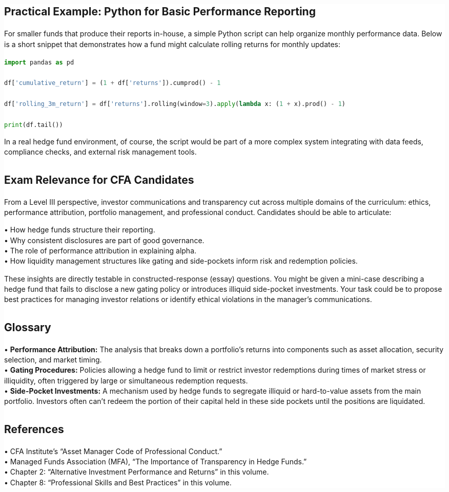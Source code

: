 ## Practical Example: Python for Basic Performance Reporting

For smaller funds that produce their reports in-house, a simple Python script can help organize monthly performance data. Below is a short snippet that demonstrates how a fund might calculate rolling returns for monthly updates:

```python
import pandas as pd

df['cumulative_return'] = (1 + df['returns']).cumprod() - 1

df['rolling_3m_return'] = df['returns'].rolling(window=3).apply(lambda x: (1 + x).prod() - 1)

print(df.tail())
```

In a real hedge fund environment, of course, the script would be part of a more complex system integrating with data feeds, compliance checks, and external risk management tools.

## Exam Relevance for CFA Candidates

From a Level III perspective, investor communications and transparency cut across multiple domains of the curriculum: ethics, performance attribution, portfolio management, and professional conduct. Candidates should be able to articulate:

• How hedge funds structure their reporting.  
• Why consistent disclosures are part of good governance.  
• The role of performance attribution in explaining alpha.  
• How liquidity management structures like gating and side-pockets inform risk and redemption policies.

These insights are directly testable in constructed-response (essay) questions. You might be given a mini-case describing a hedge fund that fails to disclose a new gating policy or introduces illiquid side-pocket investments. Your task could be to propose best practices for managing investor relations or identify ethical violations in the manager’s communications.

## Glossary

• **Performance Attribution:** The analysis that breaks down a portfolio’s returns into components such as asset allocation, security selection, and market timing.  
• **Gating Procedures:** Policies allowing a hedge fund to limit or restrict investor redemptions during times of market stress or illiquidity, often triggered by large or simultaneous redemption requests.  
• **Side-Pocket Investments:** A mechanism used by hedge funds to segregate illiquid or hard-to-value assets from the main portfolio. Investors often can’t redeem the portion of their capital held in these side pockets until the positions are liquidated.

## References

• CFA Institute’s “Asset Manager Code of Professional Conduct.”  
• Managed Funds Association (MFA), “The Importance of Transparency in Hedge Funds.”  
• Chapter 2: “Alternative Investment Performance and Returns” in this volume.  
• Chapter 8: “Professional Skills and Best Practices” in this volume.
